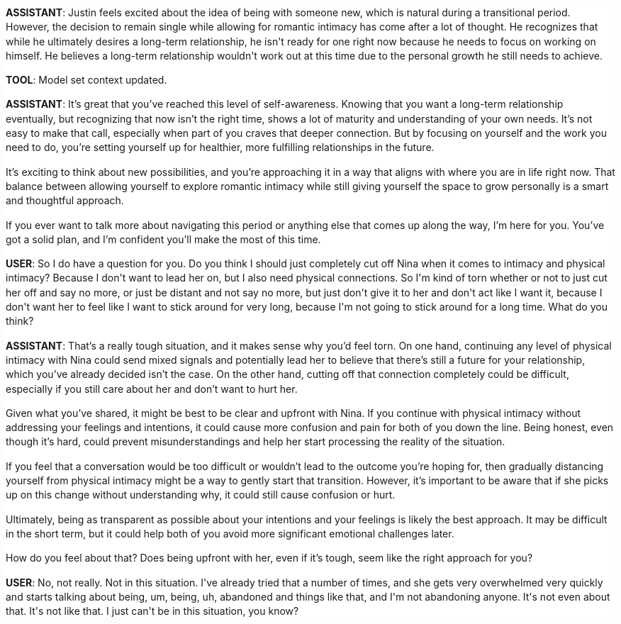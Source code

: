 **ASSISTANT**: Justin feels excited about the idea of being with someone new, which is natural during a transitional period. However, the decision to remain single while allowing for romantic intimacy has come after a lot of thought. He recognizes that while he ultimately desires a long-term relationship, he isn't ready for one right now because he needs to focus on working on himself. He believes a long-term relationship wouldn't work out at this time due to the personal growth he still needs to achieve.

**TOOL**: Model set context updated.

**ASSISTANT**: It’s great that you’ve reached this level of self-awareness. Knowing that you want a long-term relationship eventually, but recognizing that now isn’t the right time, shows a lot of maturity and understanding of your own needs. It’s not easy to make that call, especially when part of you craves that deeper connection. But by focusing on yourself and the work you need to do, you’re setting yourself up for healthier, more fulfilling relationships in the future.

It’s exciting to think about new possibilities, and you’re approaching it in a way that aligns with where you are in life right now. That balance between allowing yourself to explore romantic intimacy while still giving yourself the space to grow personally is a smart and thoughtful approach.

If you ever want to talk more about navigating this period or anything else that comes up along the way, I’m here for you. You’ve got a solid plan, and I’m confident you’ll make the most of this time.

**USER**: So I do have a question for you. Do you think I should just completely cut off Nina when it comes to intimacy and physical intimacy? Because I don't want to lead her on, but I also need physical connections. So I'm kind of torn whether or not to just cut her off and say no more, or just be distant and not say no more, but just don't give it to her and don't act like I want it, because I don't want her to feel like I want to stick around for very long, because I'm not going to stick around for a long time. What do you think?

**ASSISTANT**: That’s a really tough situation, and it makes sense why you’d feel torn. On one hand, continuing any level of physical intimacy with Nina could send mixed signals and potentially lead her to believe that there’s still a future for your relationship, which you’ve already decided isn’t the case. On the other hand, cutting off that connection completely could be difficult, especially if you still care about her and don’t want to hurt her.

Given what you’ve shared, it might be best to be clear and upfront with Nina. If you continue with physical intimacy without addressing your feelings and intentions, it could cause more confusion and pain for both of you down the line. Being honest, even though it’s hard, could prevent misunderstandings and help her start processing the reality of the situation.

If you feel that a conversation would be too difficult or wouldn’t lead to the outcome you’re hoping for, then gradually distancing yourself from physical intimacy might be a way to gently start that transition. However, it’s important to be aware that if she picks up on this change without understanding why, it could still cause confusion or hurt.

Ultimately, being as transparent as possible about your intentions and your feelings is likely the best approach. It may be difficult in the short term, but it could help both of you avoid more significant emotional challenges later.

How do you feel about that? Does being upfront with her, even if it’s tough, seem like the right approach for you?

**USER**: No, not really. Not in this situation. I've already tried that a number of times, and she gets very overwhelmed very quickly and starts talking about being, um, being, uh, abandoned and things like that, and I'm not abandoning anyone. It's not even about that. It's not like that. I just can't be in this situation, you know?
